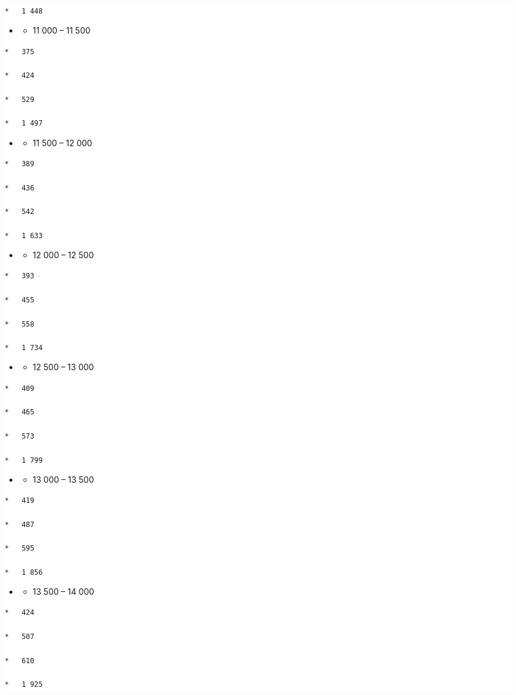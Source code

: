     *   1 448


*    *   11 000 – 11 500

    *   375

    *   424

    *   529

    *   1 497


*    *   11 500 – 12 000

    *   389

    *   436

    *   542

    *   1 633


*    *   12 000 – 12 500

    *   393

    *   455

    *   558

    *   1 734


*    *   12 500 – 13 000

    *   409

    *   465

    *   573

    *   1 799


*    *   13 000 – 13 500

    *   419

    *   487

    *   595

    *   1 856


*    *   13 500 – 14 000

    *   424

    *   507

    *   610

    *   1 925

